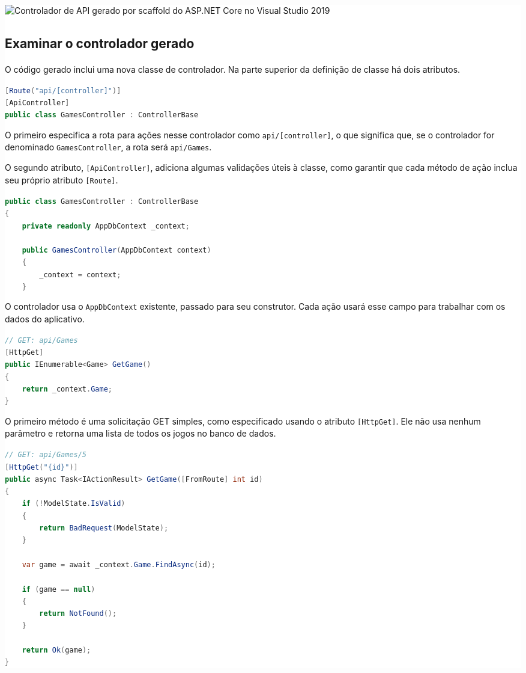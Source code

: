 ![Controlador de API gerado por scaffold do ASP.NET Core no Visual Studio 2019](media/vs-2019/vs2019-add-scaffold-api.png)

## <a name="reviewing-the-generated-controller"></a>Examinar o controlador gerado

O código gerado inclui uma nova classe de controlador. Na parte superior da definição de classe há dois atributos.

```csharp
[Route("api/[controller]")]
[ApiController]
public class GamesController : ControllerBase
```

O primeiro especifica a rota para ações nesse controlador como `api/[controller]`, o que significa que, se o controlador for denominado `GamesController`, a rota será `api/Games`.

O segundo atributo, `[ApiController]`, adiciona algumas validações úteis à classe, como garantir que cada método de ação inclua seu próprio atributo `[Route]`.

```csharp
public class GamesController : ControllerBase
{
    private readonly AppDbContext _context;

    public GamesController(AppDbContext context)
    {
        _context = context;
    }
```

O controlador usa o `AppDbContext` existente, passado para seu construtor. Cada ação usará esse campo para trabalhar com os dados do aplicativo.

```csharp
// GET: api/Games
[HttpGet]
public IEnumerable<Game> GetGame()
{
    return _context.Game;
}
```

O primeiro método é uma solicitação GET simples, como especificado usando o atributo `[HttpGet]`. Ele não usa nenhum parâmetro e retorna uma lista de todos os jogos no banco de dados.

```csharp
// GET: api/Games/5
[HttpGet("{id}")]
public async Task<IActionResult> GetGame([FromRoute] int id)
{
    if (!ModelState.IsValid)
    {
        return BadRequest(ModelState);
    }

    var game = await _context.Game.FindAsync(id);

    if (game == null)
    {
        return NotFound();
    }

    return Ok(game);
}
```

